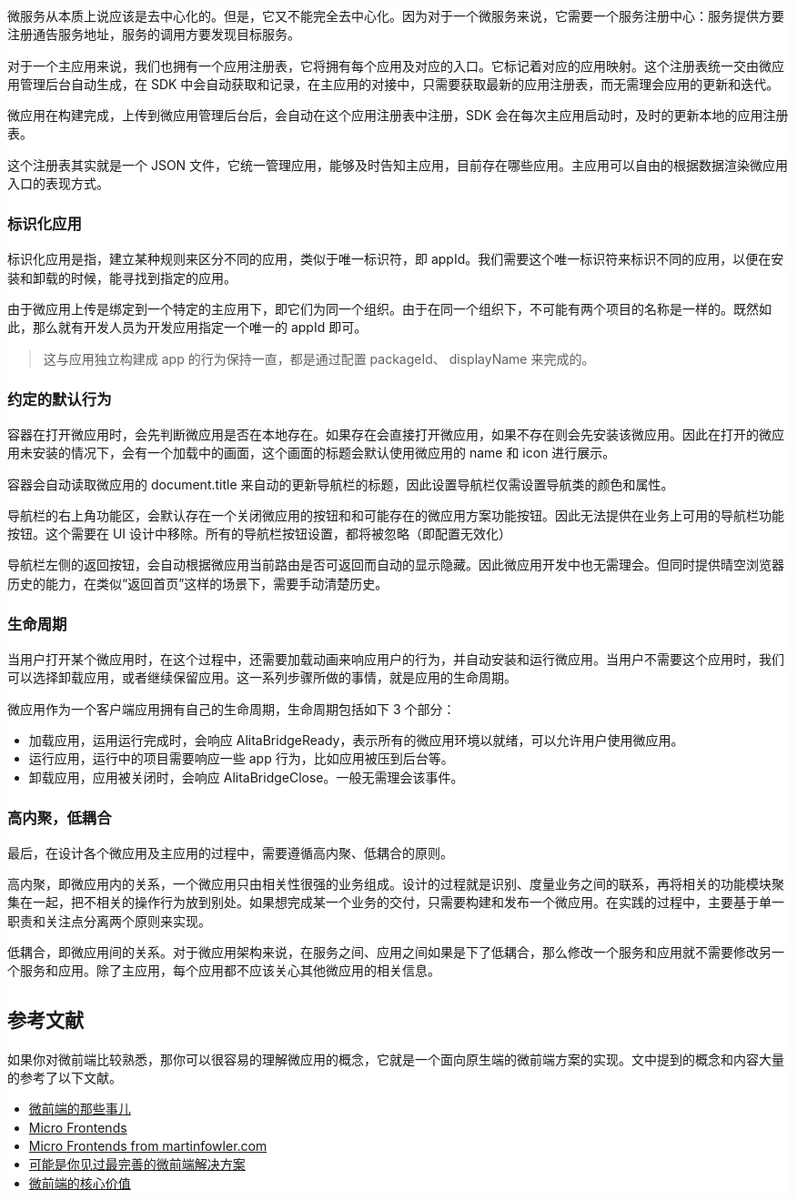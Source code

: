 微服务从本质上说应该是去中心化的。但是，它又不能完全去中心化。因为对于一个微服务来说，它需要一个服务注册中心：服务提供方要注册通告服务地址，服务的调用方要发现目标服务。

对于一个主应用来说，我们也拥有一个应用注册表，它将拥有每个应用及对应的入口。它标记着对应的应用映射。这个注册表统一交由微应用管理后台自动生成，在 SDK 中会自动获取和记录，在主应用的对接中，只需要获取最新的应用注册表，而无需理会应用的更新和迭代。

微应用在构建完成，上传到微应用管理后台后，会自动在这个应用注册表中注册，SDK 会在每次主应用启动时，及时的更新本地的应用注册表。

这个注册表其实就是一个 JSON 文件，它统一管理应用，能够及时告知主应用，目前存在哪些应用。主应用可以自由的根据数据渲染微应用入口的表现方式。

### 标识化应用

标识化应用是指，建立某种规则来区分不同的应用，类似于唯一标识符，即 appId。我们需要这个唯一标识符来标识不同的应用，以便在安装和卸载的时候，能寻找到指定的应用。

由于微应用上传是绑定到一个特定的主应用下，即它们为同一个组织。由于在同一个组织下，不可能有两个项目的名称是一样的。既然如此，那么就有开发人员为开发应用指定一个唯一的 appId 即可。

> 这与应用独立构建成 app 的行为保持一直，都是通过配置 packageId、 displayName 来完成的。

### 约定的默认行为

容器在打开微应用时，会先判断微应用是否在本地存在。如果存在会直接打开微应用，如果不存在则会先安装该微应用。因此在打开的微应用未安装的情况下，会有一个加载中的画面，这个画面的标题会默认使用微应用的 name 和 icon 进行展示。

容器会自动读取微应用的 document.title 来自动的更新导航栏的标题，因此设置导航栏仅需设置导航类的颜色和属性。

导航栏的右上角功能区，会默认存在一个关闭微应用的按钮和和可能存在的微应用方案功能按钮。因此无法提供在业务上可用的导航栏功能按钮。这个需要在 UI 设计中移除。所有的导航栏按钮设置，都将被忽略（即配置无效化）

导航栏左侧的返回按钮，会自动根据微应用当前路由是否可返回而自动的显示隐藏。因此微应用开发中也无需理会。但同时提供晴空浏览器历史的能力，在类似“返回首页”这样的场景下，需要手动清楚历史。

### 生命周期

当用户打开某个微应用时，在这个过程中，还需要加载动画来响应用户的行为，并自动安装和运行微应用。当用户不需要这个应用时，我们可以选择卸载应用，或者继续保留应用。这一系列步骤所做的事情，就是应用的生命周期。

微应用作为一个客户端应用拥有自己的生命周期，生命周期包括如下 3 个部分：

- 加载应用，运用运行完成时，会响应 AlitaBridgeReady，表示所有的微应用环境以就绪，可以允许用户使用微应用。
- 运行应用，运行中的项目需要响应一些 app 行为，比如应用被压到后台等。
- 卸载应用，应用被关闭时，会响应 AlitaBridgeClose。一般无需理会该事件。

### 高内聚，低耦合

最后，在设计各个微应用及主应用的过程中，需要遵循高内聚、低耦合的原则。

高内聚，即微应用内的关系，一个微应用只由相关性很强的业务组成。设计的过程就是识别、度量业务之间的联系，再将相关的功能模块聚集在一起，把不相关的操作行为放到别处。如果想完成某一个业务的交付，只需要构建和发布一个微应用。在实践的过程中，主要基于单一职责和关注点分离两个原则来实现。

低耦合，即微应用间的关系。对于微应用架构来说，在服务之间、应用之间如果是下了低耦合，那么修改一个服务和应用就不需要修改另一个服务和应用。除了主应用，每个应用都不应该关心其他微应用的相关信息。

## 参考文献

如果你对微前端比较熟悉，那你可以很容易的理解微应用的概念，它就是一个面向原生端的微前端方案的实现。文中提到的概念和内容大量的参考了以下文献。

- [微前端的那些事儿](https://github.com/phodal/microfrontends)
- [Micro Frontends](https://micro-frontends.org/)
- [Micro Frontends from martinfowler.com](https://martinfowler.com/articles/micro-frontends.html)
- [可能是你见过最完善的微前端解决方案](https://zhuanlan.zhihu.com/p/78362028)
- [微前端的核心价值](https://zhuanlan.zhihu.com/p/95085796)
